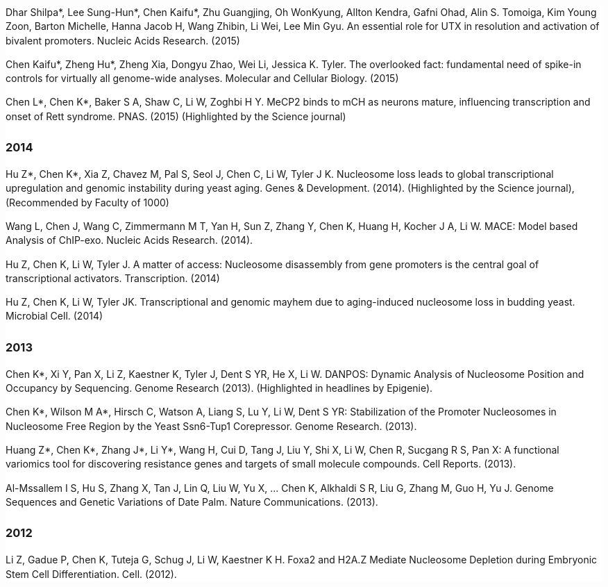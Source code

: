 Dhar Shilpa\*, Lee Sung-Hun\*, Chen Kaifu\*, Zhu Guangjing, Oh WonKyung, Allton Kendra, Gafni Ohad, Alin S. Tomoiga, Kim Young Zoon, Barton Michelle, Hanna Jacob H, Wang Zhibin, Li Wei, Lee Min Gyu. An essential role for UTX in resolution and activation of bivalent promoters. 
Nucleic Acids Research. (2015) 

Chen Kaifu\*, Zheng Hu\*, Zheng Xia, Dongyu Zhao, Wei Li, Jessica K. Tyler. The overlooked fact: fundamental need of spike-in controls for virtually all genome-wide analyses. 
Molecular and Cellular Biology. (2015) 

Chen L\*, Chen K\*, Baker S A, Shaw C, Li W, Zoghbi H Y. MeCP2 binds to mCH as neurons mature, influencing transcription and onset of Rett syndrome. 
PNAS. (2015) (Highlighted by the Science journal) 

### 2014 

Hu Z\*, Chen K\*, Xia Z, Chavez M, Pal S, Seol J, Chen C, Li W, Tyler J K. Nucleosome loss leads to global transcriptional upregulation and genomic instability during yeast aging. 
Genes & Development. (2014). (Highlighted by the Science journal), (Recommended by Faculty of 1000)

Wang L, Chen J, Wang C, Zimmermann M T, Yan H, Sun Z, Zhang Y, Chen K, Huang H, Kocher J A, Li W. MACE: Model based Analysis of ChIP-exo. 
Nucleic Acids Research. (2014). 

Hu Z, Chen K, Li W, Tyler J. A matter of access: Nucleosome disassembly from gene promoters is the central goal of transcriptional activators. 
Transcription. (2014) 

Hu Z, Chen K, Li W, Tyler JK. Transcriptional and genomic mayhem due to aging-induced nucleosome loss in budding yeast. 
Microbial Cell. (2014)

### 2013 

Chen K\*, Xi Y, Pan X, Li Z, Kaestner K, Tyler J, Dent S YR, He X, Li W. DANPOS: Dynamic Analysis of Nucleosome Position and Occupancy by Sequencing. 
Genome Research (2013). (Highlighted in headlines by Epigenie). 

Chen K\*, Wilson M A\*, Hirsch C, Watson A, Liang S, Lu Y, Li W, Dent S YR: Stabilization of the Promoter Nucleosomes in Nucleosome Free Region by the Yeast Ssn6-Tup1 Corepressor. 
Genome Research. (2013). 

Huang Z\*, Chen K\*, Zhang J\*, Li Y\*, Wang H, Cui D, Tang J, Liu Y, Shi X, Li W, Chen R, Sucgang R S, Pan X: A functional variomics tool for discovering resistance genes and targets of small molecule compounds. 
Cell Reports. (2013). 

Al-Mssallem I S, Hu S, Zhang X, Tan J, Lin Q, Liu W, Yu X, … Chen K, Alkhaldi S R, Liu G, Zhang M, Guo H, Yu J. Genome Sequences and Genetic Variations of Date Palm. 
Nature Communications. (2013). 

### 2012 

Li Z, Gadue P, Chen K, Tuteja G, Schug J, Li W, Kaestner K H. Foxa2 and H2A.Z Mediate Nucleosome Depletion during Embryonic Stem Cell Differentiation. 
Cell. (2012). 
